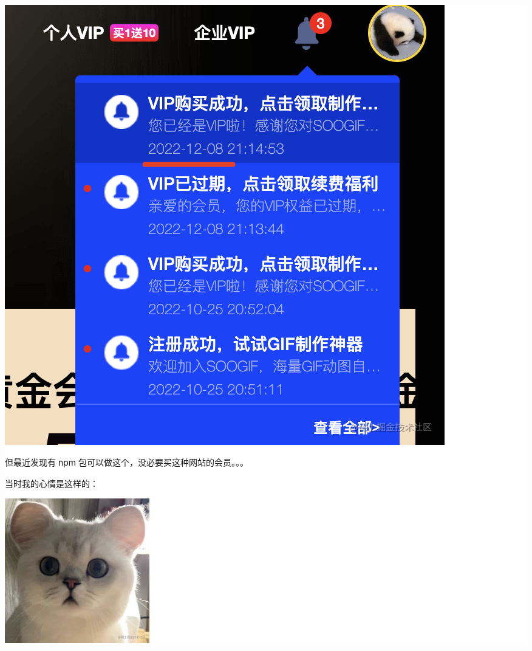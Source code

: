 ![](./image/第80章—基于sharp实现gif压缩工具-6.png)

但最近发现有 npm 包可以做这个，没必要买这种网站的会员。。。

当时我的心情是这样的：

![](./image/第80章—基于sharp实现gif压缩工具-7.png)
